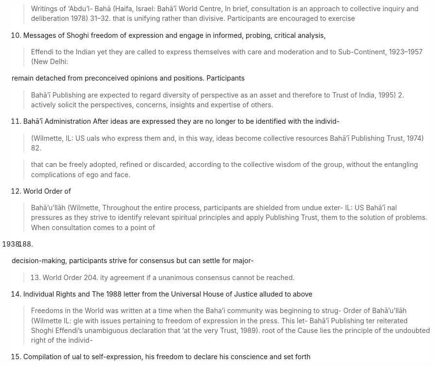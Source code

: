 > Writings of ‘Abdu’l-
> Bahā (Haifa, Israel:
> Bahā’ı̄ World Centre,        In brief, consultation is an approach to collective inquiry and deliberation
> 1978) 31–32.                  that is unifying rather than divisive. Participants are encouraged to exercise
10. Messages of Shoghi           freedom of expression and engage in informed, probing, critical analysis,

> Effendi to the Indian        yet they are called to express themselves with care and moderation and to
> Sub-Continent,
1923–1957 (New Delhi:

remain detached from preconceived opinions and positions. Participants
> Bahā’ı̄ Publishing          are expected to regard diversity of perspective as an asset and therefore to
> Trust of India, 1995) 2.     actively solicit the perspectives, concerns, insights and expertise of others.
11. Bahā’ı̄ Administration      After ideas are expressed they are no longer to be identified with the individ-

> (Wilmette, IL: US            uals who express them and, in this way, ideas become collective resources
> Bahā’ı̄ Publishing
Trust, 1974) 82.

> that can be freely adopted, refined or discarded, according to the collective
> wisdom of the group, without the entangling complications of ego and face.
12. World Order of

> Bahā’u’llāh (Wilmette,     Throughout the entire process, participants are shielded from undue exter-
> IL: US Bahā’ı̄              nal pressures as they strive to identify relevant spiritual principles and apply
> Publishing Trust,            them to the solution of problems. When consultation comes to a point of
1938) 188.

decision-making, participants strive for consensus but can settle for major-
> 13. World Order 204.             ity agreement if a unanimous consensus cannot be reached.
14. Individual Rights and            The 1988 letter from the Universal House of Justice alluded to above

> Freedoms in the World        was written at a time when the Baha’i community was beginning to strug-
> Order of Bahā’u’llāh
> (Wilmette IL:                gle with issues pertaining to freedom of expression in the press. This let-
> Bahā’ī Publishing          ter reiterated Shoghi Effendi’s unambiguous declaration that ‘at the very
> Trust, 1989).                root of the Cause lies the principle of the undoubted right of the individ-
15. Compilation of               ual to self-expression, his freedom to declare his conscience and set forth
